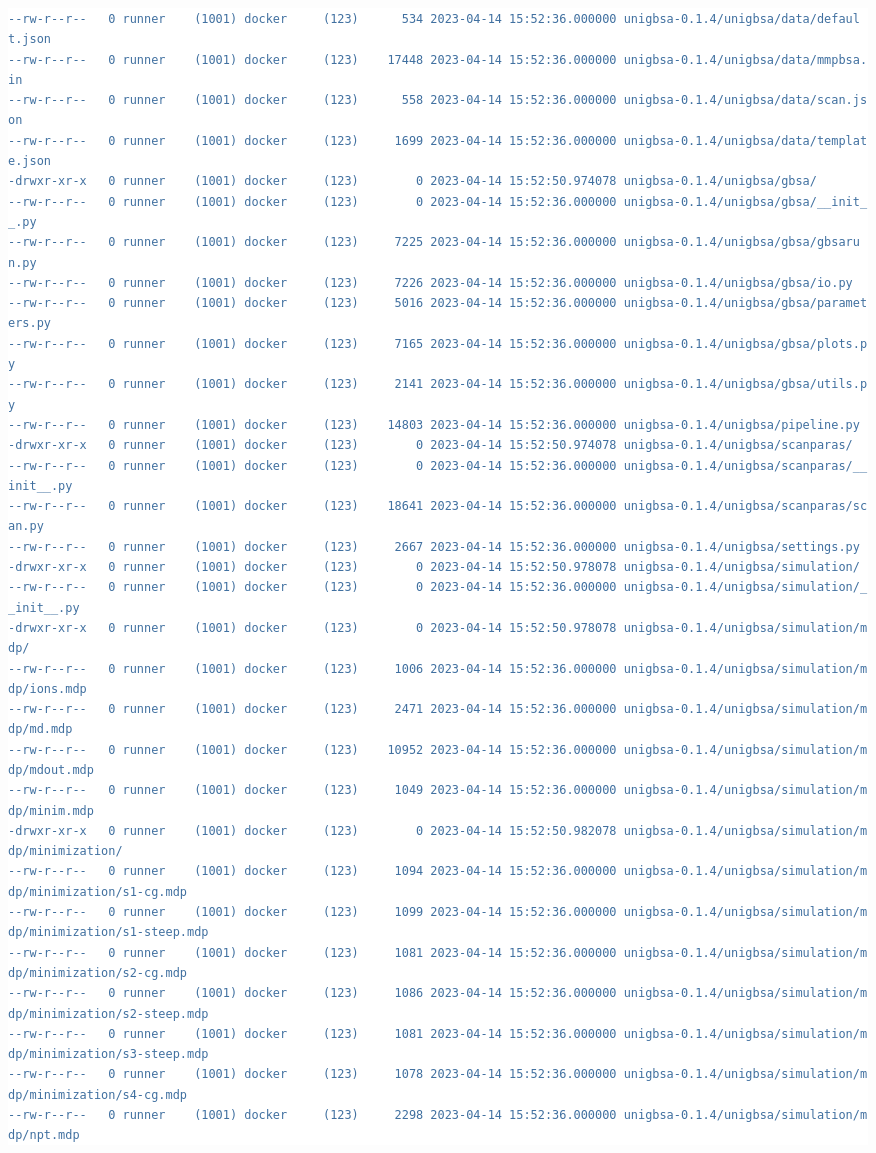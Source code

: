 ```diff
--rw-r--r--   0 runner    (1001) docker     (123)      534 2023-04-14 15:52:36.000000 unigbsa-0.1.4/unigbsa/data/default.json
--rw-r--r--   0 runner    (1001) docker     (123)    17448 2023-04-14 15:52:36.000000 unigbsa-0.1.4/unigbsa/data/mmpbsa.in
--rw-r--r--   0 runner    (1001) docker     (123)      558 2023-04-14 15:52:36.000000 unigbsa-0.1.4/unigbsa/data/scan.json
--rw-r--r--   0 runner    (1001) docker     (123)     1699 2023-04-14 15:52:36.000000 unigbsa-0.1.4/unigbsa/data/template.json
-drwxr-xr-x   0 runner    (1001) docker     (123)        0 2023-04-14 15:52:50.974078 unigbsa-0.1.4/unigbsa/gbsa/
--rw-r--r--   0 runner    (1001) docker     (123)        0 2023-04-14 15:52:36.000000 unigbsa-0.1.4/unigbsa/gbsa/__init__.py
--rw-r--r--   0 runner    (1001) docker     (123)     7225 2023-04-14 15:52:36.000000 unigbsa-0.1.4/unigbsa/gbsa/gbsarun.py
--rw-r--r--   0 runner    (1001) docker     (123)     7226 2023-04-14 15:52:36.000000 unigbsa-0.1.4/unigbsa/gbsa/io.py
--rw-r--r--   0 runner    (1001) docker     (123)     5016 2023-04-14 15:52:36.000000 unigbsa-0.1.4/unigbsa/gbsa/parameters.py
--rw-r--r--   0 runner    (1001) docker     (123)     7165 2023-04-14 15:52:36.000000 unigbsa-0.1.4/unigbsa/gbsa/plots.py
--rw-r--r--   0 runner    (1001) docker     (123)     2141 2023-04-14 15:52:36.000000 unigbsa-0.1.4/unigbsa/gbsa/utils.py
--rw-r--r--   0 runner    (1001) docker     (123)    14803 2023-04-14 15:52:36.000000 unigbsa-0.1.4/unigbsa/pipeline.py
-drwxr-xr-x   0 runner    (1001) docker     (123)        0 2023-04-14 15:52:50.974078 unigbsa-0.1.4/unigbsa/scanparas/
--rw-r--r--   0 runner    (1001) docker     (123)        0 2023-04-14 15:52:36.000000 unigbsa-0.1.4/unigbsa/scanparas/__init__.py
--rw-r--r--   0 runner    (1001) docker     (123)    18641 2023-04-14 15:52:36.000000 unigbsa-0.1.4/unigbsa/scanparas/scan.py
--rw-r--r--   0 runner    (1001) docker     (123)     2667 2023-04-14 15:52:36.000000 unigbsa-0.1.4/unigbsa/settings.py
-drwxr-xr-x   0 runner    (1001) docker     (123)        0 2023-04-14 15:52:50.978078 unigbsa-0.1.4/unigbsa/simulation/
--rw-r--r--   0 runner    (1001) docker     (123)        0 2023-04-14 15:52:36.000000 unigbsa-0.1.4/unigbsa/simulation/__init__.py
-drwxr-xr-x   0 runner    (1001) docker     (123)        0 2023-04-14 15:52:50.978078 unigbsa-0.1.4/unigbsa/simulation/mdp/
--rw-r--r--   0 runner    (1001) docker     (123)     1006 2023-04-14 15:52:36.000000 unigbsa-0.1.4/unigbsa/simulation/mdp/ions.mdp
--rw-r--r--   0 runner    (1001) docker     (123)     2471 2023-04-14 15:52:36.000000 unigbsa-0.1.4/unigbsa/simulation/mdp/md.mdp
--rw-r--r--   0 runner    (1001) docker     (123)    10952 2023-04-14 15:52:36.000000 unigbsa-0.1.4/unigbsa/simulation/mdp/mdout.mdp
--rw-r--r--   0 runner    (1001) docker     (123)     1049 2023-04-14 15:52:36.000000 unigbsa-0.1.4/unigbsa/simulation/mdp/minim.mdp
-drwxr-xr-x   0 runner    (1001) docker     (123)        0 2023-04-14 15:52:50.982078 unigbsa-0.1.4/unigbsa/simulation/mdp/minimization/
--rw-r--r--   0 runner    (1001) docker     (123)     1094 2023-04-14 15:52:36.000000 unigbsa-0.1.4/unigbsa/simulation/mdp/minimization/s1-cg.mdp
--rw-r--r--   0 runner    (1001) docker     (123)     1099 2023-04-14 15:52:36.000000 unigbsa-0.1.4/unigbsa/simulation/mdp/minimization/s1-steep.mdp
--rw-r--r--   0 runner    (1001) docker     (123)     1081 2023-04-14 15:52:36.000000 unigbsa-0.1.4/unigbsa/simulation/mdp/minimization/s2-cg.mdp
--rw-r--r--   0 runner    (1001) docker     (123)     1086 2023-04-14 15:52:36.000000 unigbsa-0.1.4/unigbsa/simulation/mdp/minimization/s2-steep.mdp
--rw-r--r--   0 runner    (1001) docker     (123)     1081 2023-04-14 15:52:36.000000 unigbsa-0.1.4/unigbsa/simulation/mdp/minimization/s3-steep.mdp
--rw-r--r--   0 runner    (1001) docker     (123)     1078 2023-04-14 15:52:36.000000 unigbsa-0.1.4/unigbsa/simulation/mdp/minimization/s4-cg.mdp
--rw-r--r--   0 runner    (1001) docker     (123)     2298 2023-04-14 15:52:36.000000 unigbsa-0.1.4/unigbsa/simulation/mdp/npt.mdp
```